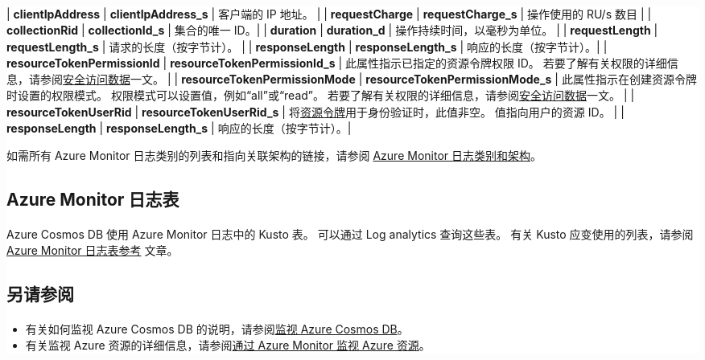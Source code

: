 | **clientIpAddress** | **clientIpAddress_s** | 客户端的 IP 地址。 |
| **requestCharge** | **requestCharge_s** | 操作使用的 RU/s 数目 |
| **collectionRid** | **collectionId_s** | 集合的唯一 ID。|
| **duration** | **duration_d** | 操作持续时间，以毫秒为单位。 |
| **requestLength** | **requestLength_s** | 请求的长度（按字节计）。 |
| **responseLength** | **responseLength_s** | 响应的长度（按字节计）。|
| **resourceTokenPermissionId** | **resourceTokenPermissionId_s** | 此属性指示已指定的资源令牌权限 ID。 若要了解有关权限的详细信息，请参阅[安全访问数据](./secure-access-to-data.md#permissions)一文。 |
| **resourceTokenPermissionMode** | **resourceTokenPermissionMode_s** | 此属性指示在创建资源令牌时设置的权限模式。 权限模式可以设置值，例如“all”或“read”。 若要了解有关权限的详细信息，请参阅[安全访问数据](./secure-access-to-data.md#permissions)一文。 |
| **resourceTokenUserRid** | **resourceTokenUserRid_s** | 将[资源令牌](./secure-access-to-data.md#resource-tokens)用于身份验证时，此值非空。 值指向用户的资源 ID。 |
| **responseLength** | **responseLength_s** | 响应的长度（按字节计）。|

如需所有 Azure Monitor 日志类别的列表和指向关联架构的链接，请参阅 [Azure Monitor 日志类别和架构](../azure-monitor/platform/resource-logs-schema.md)。 

## <a name="azure-monitor-logs-tables"></a>Azure Monitor 日志表

Azure Cosmos DB 使用 Azure Monitor 日志中的 Kusto 表。 可以通过 Log analytics 查询这些表。 有关 Kusto 应变使用的列表，请参阅 [Azure Monitor 日志表参考](/azure/azure-monitor/reference/tables/tables-resourcetype#azure-cosmos-db) 文章。

## <a name="see-also"></a>另请参阅

- 有关如何监视 Azure Cosmos DB 的说明，请参阅[监视 Azure Cosmos DB](monitor-cosmos-db.md)。
- 有关监视 Azure 资源的详细信息，请参阅[通过 Azure Monitor 监视 Azure 资源](../azure-monitor/insights/monitor-azure-resource.md)。